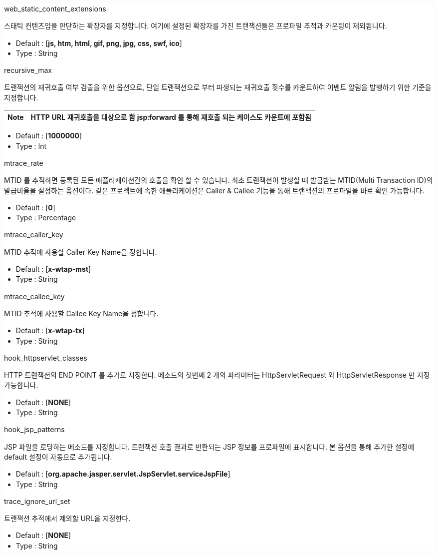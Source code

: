 web\_static\_content\_extensions

스태틱 컨텐츠임을 판단하는 확장자를 지정합니다. 여기에 설정된 확장자를 가진 트랜잭션들은 프로파일 추적과 카운팅이 제외됩니다.

* Default : \[**js, htm, html, gif, png, jpg, css, swf, ico**\]
* Type : String

recursive\_max

트랜잭션의 재귀호출 여부 검출을 위한 옵션으로, 단일 트랜잭션으로 부터 파생되는 재귀호출 횟수를 카운트하여 이벤트 알림을 발행하기 위한 기준을 지정합니다.

| Note | HTTP URL 재귀호출을 대상으로 함 jsp:forward 를 통해 재호출 되는 케이스도 카운트에 포함됨 |
| :--- | :--- |


* Default : \[**1000000**\]
* Type : Int

mtrace\_rate

MTID 를 추적하면 등록된 모든 애플리케이션간의 호출을 확인 할 수 있습니다. 최초 트랜잭션이 발생할 때 발급받는 MTID\(Multi Transaction ID\)의 발급비율을 설정하는 옵션이다. 같은 프로젝트에 속한 애플리케이션은 Caller & Callee 기능을 통해 트랜잭션의 프로파일을 바로 확인 가능합니다.

* Default : \[**0**\]
* Type : Percentage

mtrace\_caller\_key

MTID 추적에 사용할 Caller Key Name을 정합니다.

* Default : \[**x-wtap-mst**\]
* Type : String

mtrace\_callee\_key

MTID 추적에 사용할 Callee Key Name을 정합니다.

* Default : \[**x-wtap-tx**\]
* Type : String

hook\_httpservlet\_classes

HTTP 트랜잭션의 END POINT 를 추가로 지정한다. 메소드의 첫번째 2 개의 파라미터는 HttpServletRequest 와 HttpServletResponse 만 지정 가능합니다.

* Default : \[**NONE**\]
* Type : String

hook\_jsp\_patterns

JSP 파일을 로딩하는 메소드를 지정합니다. 트랜잭션 호출 결과로 반환되는 JSP 정보를 프로파일에 표시합니다. 본 옵션을 통해 추가한 설정에 default 설정이 자동으로 추가됩니다.

* Default : \[**org.apache.jasper.servlet.JspServlet.serviceJspFile**\]
* Type : String

trace\_ignore\_url\_set

트랜잭션 추적에서 제외할 URL을 지정한다.

* Default : \[**NONE**\]
* Type : String
